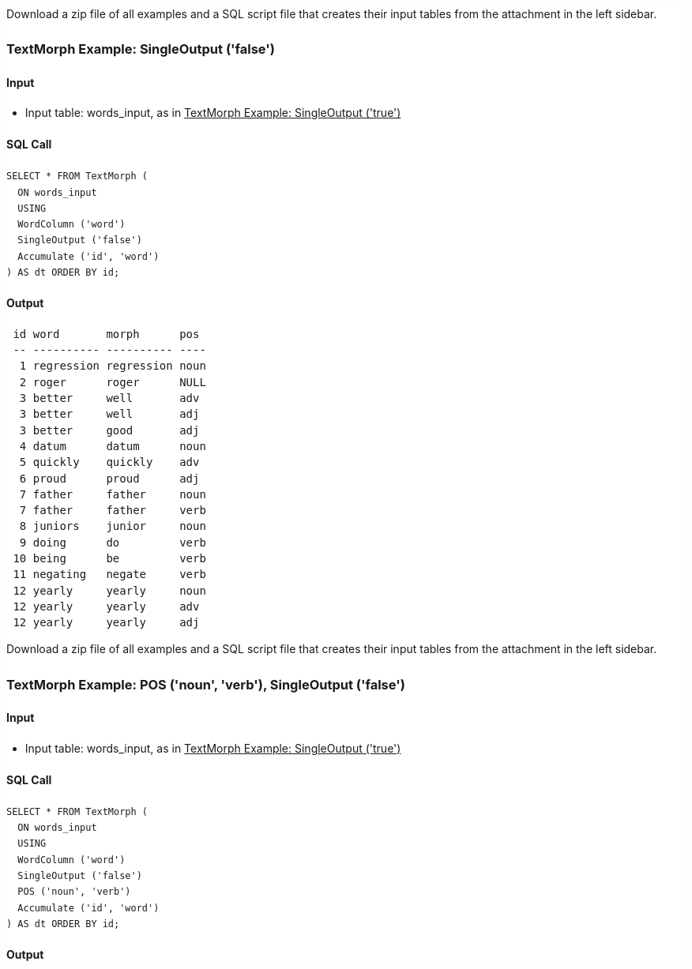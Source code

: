 <p class="p">Download a zip file of all examples and a SQL script file that creates their input tables from the attachment in the left sidebar.</p></div></div></div><div class="topic reference nested2" aria-labelledby="ariaid-title8" topicindex="8" topicid="knl1524590803088" xml:lang="en-us" lang="en-us" id="knl1524590803088">
<h3 class="title topictitle3" id="ariaid-title8">TextMorph Example: SingleOutput ('false')</h3><div class="body refbody"><div class="section" id="knl1524590803088__section_njj_h1m_pdb">
<h4 class="title sectiontitle">Input</h4>
<ul class="ul" id="knl1524590803088__ul_o3x_3bb_j2b">
<li class="li">Input table: words_input, as in <a href="jgx1558536304507.md#zpe1524590764388">TextMorph Example: SingleOutput ('true')</a></li></ul></div><div class="section" id="knl1524590803088__section_lnc_f1m_pdb">
<h4 class="title sectiontitle">SQL Call</h4><pre class="pre codeblock" xml:space="preserve"><code>SELECT * FROM TextMorph (
  ON words_input
  USING
  WordColumn ('word')
  SingleOutput ('false')
  Accumulate ('id', 'word')
) AS dt ORDER BY id;</code></pre></div><div class="section" id="knl1524590803088__section_qgv_f1m_pdb">
<h4 class="title sectiontitle">Output</h4><pre class="pre screen" xml:space="preserve"> id word       morph      pos  
 -- ---------- ---------- ---- 
  1 regression regression noun
  2 roger      roger      NULL
  3 better     well       adv 
  3 better     well       adj 
  3 better     good       adj 
  4 datum      datum      noun
  5 quickly    quickly    adv 
  6 proud      proud      adj 
  7 father     father     noun
  7 father     father     verb
  8 juniors    junior     noun
  9 doing      do         verb
 10 being      be         verb
 11 negating   negate     verb
 12 yearly     yearly     noun
 12 yearly     yearly     adv 
 12 yearly     yearly     adj</pre>
<p class="p">Download a zip file of all examples and a SQL script file that creates their input tables from the attachment in the left sidebar.</p></div></div></div><div class="topic reference nested2" aria-labelledby="ariaid-title9" topicindex="9" topicid="ccf1524590842893" xml:lang="en-us" lang="en-us" id="ccf1524590842893">
<h3 class="title topictitle3" id="ariaid-title9">TextMorph Example: POS ('noun', 'verb'), SingleOutput ('false')</h3><div class="body refbody"><div class="section" id="ccf1524590842893__section_dnx_g1m_pdb">
<h4 class="title sectiontitle">Input</h4>
<ul class="ul" id="ccf1524590842893__ul_o3x_3bb_j2b">
<li class="li">Input table: words_input, as in <a href="jgx1558536304507.md#zpe1524590764388">TextMorph Example: SingleOutput ('true')</a></li></ul></div><div class="section" id="ccf1524590842893__section_lnc_f1m_pdb">
<h4 class="title sectiontitle">SQL Call</h4><pre class="pre codeblock" xml:space="preserve"><code>SELECT * FROM TextMorph (
  ON words_input
  USING
  WordColumn ('word')
  SingleOutput ('false')
  POS ('noun', 'verb')
  Accumulate ('id', 'word')
) AS dt ORDER BY id;</code></pre></div><div class="section" id="ccf1524590842893__section_qgv_f1m_pdb">
<h4 class="title sectiontitle">Output</h4>